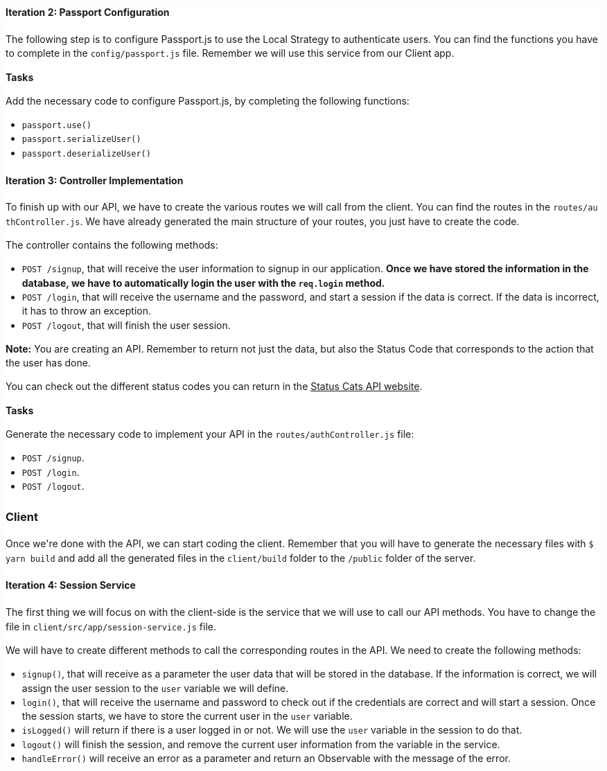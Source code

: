 #### Iteration 2: Passport Configuration

The following step is to configure Passport.js to use the Local Strategy to authenticate users. You can find the functions you have to complete in the `config/passport.js` file. Remember we will use this service from our Client app.

**Tasks**

Add the necessary code to configure Passport.js, by completing the following functions:

- `passport.use()`
- `passport.serializeUser()`
- `passport.deserializeUser()`

#### Iteration 3: Controller Implementation

To finish up with our API, we have to create the various routes we will call from the client. You can find the routes in the `routes/authController.js`. We have already generated the main structure of your routes, you just have to create the code.

The controller contains the following methods:

- `POST /signup`, that will receive the user information to signup in our application. **Once we have stored the information in the database, we have to automatically login the user with the `req.login` method.**
- `POST /login`, that will receive the username and the password, and start a session if the data is correct. If the data is incorrect, it has to throw an exception.
- `POST /logout`, that will finish the user session.

**Note:** You are creating an API. Remember to return not just the data, but also the Status Code that corresponds to the action that the user has done.

You can check out the different status codes you can return in the [Status Cats API website](https://http.cat/).

**Tasks**

Generate the necessary code to implement your API in the `routes/authController.js` file:

- `POST /signup`.
- `POST /login`.
- `POST /logout`.

### Client

Once we're done with the API, we can start coding the client. Remember that you will have to generate the necessary files with `$ yarn build` and add all the generated files in the `client/build` folder to the `/public` folder of the server.

#### Iteration 4: Session Service

The first thing we will focus on with the client-side is the service that we will use to call our API methods. You have to change the file in `client/src/app/session-service.js` file.

We will have to create different methods to call the corresponding routes in the API. We need to create the following methods:

- `signup()`, that will receive as a parameter the user data that will be stored in the database. If the information is correct, we will assign the user session to the `user` variable we will define.
- `login()`, that will receive the username and password to check out if the credentials are correct and will start a session. Once the session starts, we have to store the current user in the `user` variable.
- `isLogged()` will return if there is a user logged in or not. We will use the `user` variable in the session to do that.
- `logout()` will finish the session, and remove the current user information from the variable in the service.
- `handleError()` will receive an error as a parameter and return an Observable with the message of the error.
